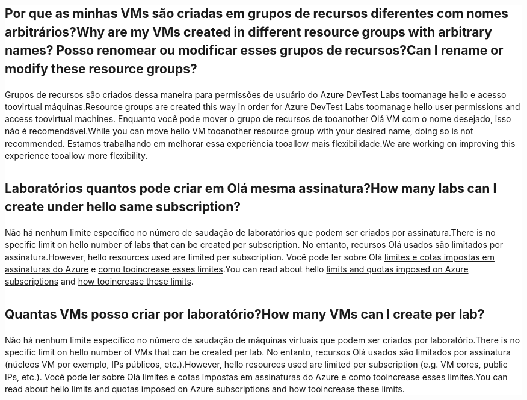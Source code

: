 ## <a name="why-are-my-vms-created-in-different-resource-groups-with-arbitrary-names-can-i-rename-or-modify-these-resource-groups"></a><span data-ttu-id="53eb5-225">Por que as minhas VMs são criadas em grupos de recursos diferentes com nomes arbitrários?</span><span class="sxs-lookup"><span data-stu-id="53eb5-225">Why are my VMs created in different resource groups with arbitrary names?</span></span> <span data-ttu-id="53eb5-226">Posso renomear ou modificar esses grupos de recursos?</span><span class="sxs-lookup"><span data-stu-id="53eb5-226">Can I rename or modify these resource groups?</span></span>
<span data-ttu-id="53eb5-227">Grupos de recursos são criados dessa maneira para permissões de usuário do Azure DevTest Labs toomanage hello e acesso toovirtual máquinas.</span><span class="sxs-lookup"><span data-stu-id="53eb5-227">Resource groups are created this way in order for Azure DevTest Labs toomanage hello user permissions and access toovirtual machines.</span></span> <span data-ttu-id="53eb5-228">Enquanto você pode mover o grupo de recursos de tooanother Olá VM com o nome desejado, isso não é recomendável.</span><span class="sxs-lookup"><span data-stu-id="53eb5-228">While you can move hello VM tooanother resource group with your desired name, doing so is not recommended.</span></span> <span data-ttu-id="53eb5-229">Estamos trabalhando em melhorar essa experiência tooallow mais flexibilidade.</span><span class="sxs-lookup"><span data-stu-id="53eb5-229">We are working on improving this experience tooallow more flexibility.</span></span>   

## <a name="how-many-labs-can-i-create-under-hello-same-subscription"></a><span data-ttu-id="53eb5-230">Laboratórios quantos pode criar em Olá mesma assinatura?</span><span class="sxs-lookup"><span data-stu-id="53eb5-230">How many labs can I create under hello same subscription?</span></span>
<span data-ttu-id="53eb5-231">Não há nenhum limite específico no número de saudação de laboratórios que podem ser criados por assinatura.</span><span class="sxs-lookup"><span data-stu-id="53eb5-231">There is no specific limit on hello number of labs that can be created per subscription.</span></span> <span data-ttu-id="53eb5-232">No entanto, recursos Olá usados são limitados por assinatura.</span><span class="sxs-lookup"><span data-stu-id="53eb5-232">However, hello resources used are limited per subscription.</span></span> <span data-ttu-id="53eb5-233">Você pode ler sobre Olá [limites e cotas impostas em assinaturas do Azure](../azure-subscription-service-limits.md) e [como tooincrease esses limites](https://azure.microsoft.com/blog/azure-limits-quotas-increase-requests).</span><span class="sxs-lookup"><span data-stu-id="53eb5-233">You can read about hello [limits and quotas imposed on Azure subscriptions](../azure-subscription-service-limits.md) and [how tooincrease these limits](https://azure.microsoft.com/blog/azure-limits-quotas-increase-requests).</span></span>

## <a name="how-many-vms-can-i-create-per-lab"></a><span data-ttu-id="53eb5-234">Quantas VMs posso criar por laboratório?</span><span class="sxs-lookup"><span data-stu-id="53eb5-234">How many VMs can I create per lab?</span></span>
<span data-ttu-id="53eb5-235">Não há nenhum limite específico no número de saudação de máquinas virtuais que podem ser criados por laboratório.</span><span class="sxs-lookup"><span data-stu-id="53eb5-235">There is no specific limit on hello number of VMs that can be created per lab.</span></span> <span data-ttu-id="53eb5-236">No entanto, recursos Olá usados são limitados por assinatura (núcleos VM por exemplo, IPs públicos, etc.).</span><span class="sxs-lookup"><span data-stu-id="53eb5-236">However, hello resources used are limited per subscription (e.g. VM cores, public IPs, etc.).</span></span> <span data-ttu-id="53eb5-237">Você pode ler sobre Olá [limites e cotas impostas em assinaturas do Azure](../azure-subscription-service-limits.md) e [como tooincrease esses limites](https://azure.microsoft.com/blog/azure-limits-quotas-increase-requests).</span><span class="sxs-lookup"><span data-stu-id="53eb5-237">You can read about hello [limits and quotas imposed on Azure subscriptions](../azure-subscription-service-limits.md) and [how tooincrease these limits](https://azure.microsoft.com/blog/azure-limits-quotas-increase-requests).</span></span>

